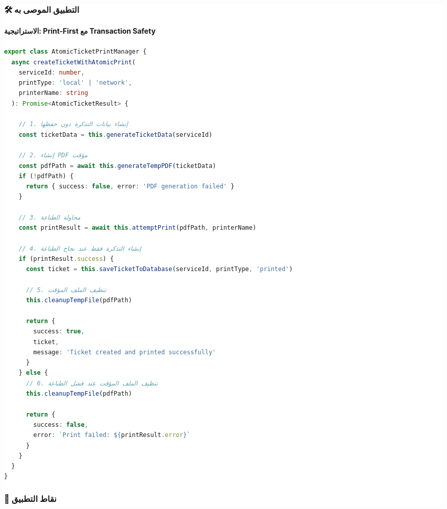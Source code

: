 ### 🛠️ التطبيق الموصى به

#### الاستراتيجية: Print-First مع Transaction Safety

```typescript
export class AtomicTicketPrintManager {
  async createTicketWithAtomicPrint(
    serviceId: number,
    printType: 'local' | 'network',
    printerName: string
  ): Promise<AtomicTicketResult> {

    // 1. إنشاء بيانات التذكرة دون حفظها
    const ticketData = this.generateTicketData(serviceId)

    // 2. إنشاء PDF مؤقت
    const pdfPath = await this.generateTempPDF(ticketData)
    if (!pdfPath) {
      return { success: false, error: 'PDF generation failed' }
    }

    // 3. محاولة الطباعة
    const printResult = await this.attemptPrint(pdfPath, printerName)

    // 4. إنشاء التذكرة فقط عند نجاح الطباعة
    if (printResult.success) {
      const ticket = this.saveTicketToDatabase(serviceId, printType, 'printed')

      // 5. تنظيف الملف المؤقت
      this.cleanupTempFile(pdfPath)

      return {
        success: true,
        ticket,
        message: 'Ticket created and printed successfully'
      }
    } else {
      // 6. تنظيف الملف المؤقت عند فشل الطباعة
      this.cleanupTempFile(pdfPath)

      return {
        success: false,
        error: `Print failed: ${printResult.error}`
      }
    }
  }
}
```

### 📍 نقاط التطبيق
